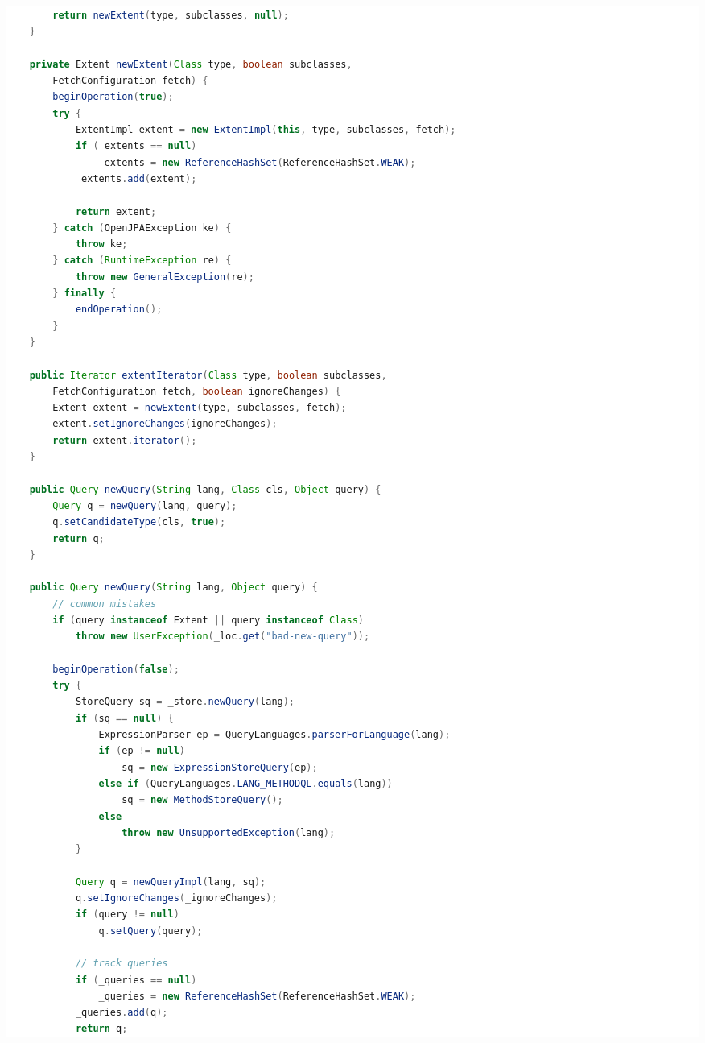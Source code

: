 ```java
        return newExtent(type, subclasses, null);
    }

    private Extent newExtent(Class type, boolean subclasses,
        FetchConfiguration fetch) {
        beginOperation(true);
        try {
            ExtentImpl extent = new ExtentImpl(this, type, subclasses, fetch);
            if (_extents == null)
                _extents = new ReferenceHashSet(ReferenceHashSet.WEAK);
            _extents.add(extent);

            return extent;
        } catch (OpenJPAException ke) {
            throw ke;
        } catch (RuntimeException re) {
            throw new GeneralException(re);
        } finally {
            endOperation();
        }
    }

    public Iterator extentIterator(Class type, boolean subclasses,
        FetchConfiguration fetch, boolean ignoreChanges) {
        Extent extent = newExtent(type, subclasses, fetch);
        extent.setIgnoreChanges(ignoreChanges);
        return extent.iterator();
    }

    public Query newQuery(String lang, Class cls, Object query) {
        Query q = newQuery(lang, query);
        q.setCandidateType(cls, true);
        return q;
    }

    public Query newQuery(String lang, Object query) {
        // common mistakes
        if (query instanceof Extent || query instanceof Class)
            throw new UserException(_loc.get("bad-new-query"));

        beginOperation(false);
        try {
            StoreQuery sq = _store.newQuery(lang);
            if (sq == null) {
                ExpressionParser ep = QueryLanguages.parserForLanguage(lang);
                if (ep != null)
                    sq = new ExpressionStoreQuery(ep);
                else if (QueryLanguages.LANG_METHODQL.equals(lang))
                    sq = new MethodStoreQuery();
                else
                    throw new UnsupportedException(lang);
            }

            Query q = newQueryImpl(lang, sq);
            q.setIgnoreChanges(_ignoreChanges);
            if (query != null)
                q.setQuery(query);

            // track queries
            if (_queries == null)
                _queries = new ReferenceHashSet(ReferenceHashSet.WEAK);
            _queries.add(q);
            return q;
```